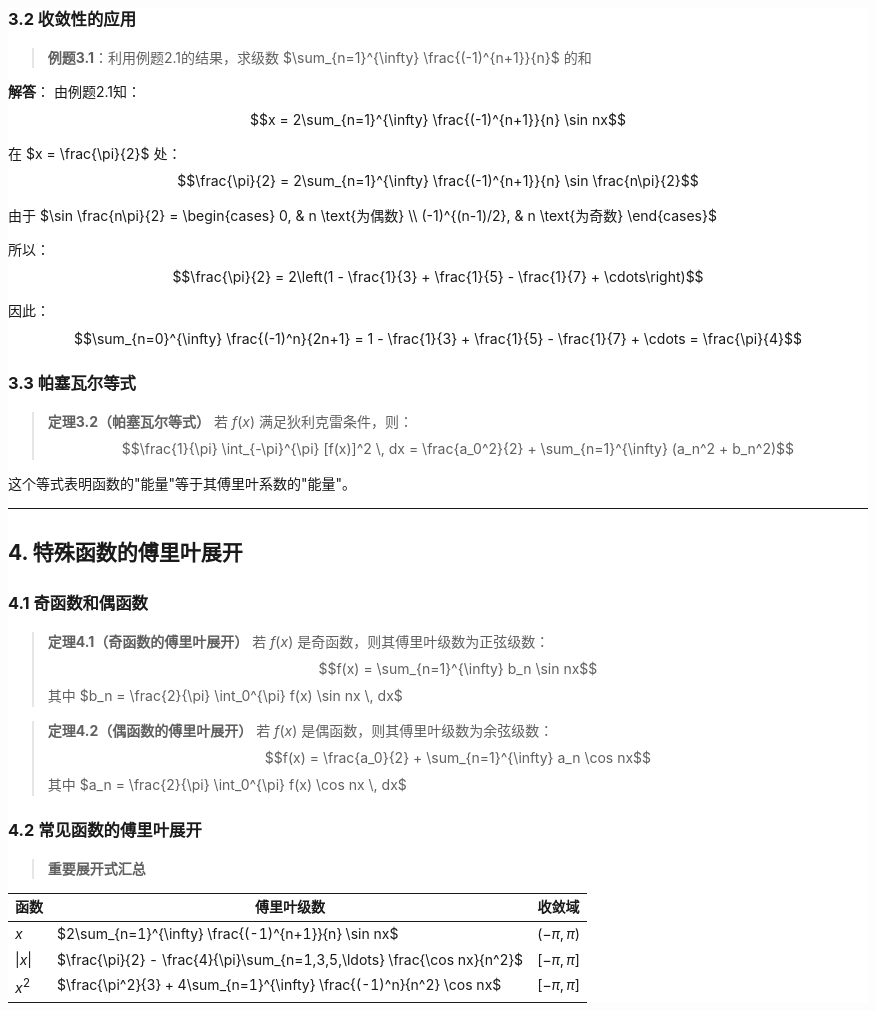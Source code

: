 ### 3.2 收敛性的应用

> **例题3.1**：利用例题2.1的结果，求级数 $\sum_{n=1}^{\infty} \frac{(-1)^{n+1}}{n}$ 的和

**解答**：
由例题2.1知：
$$x = 2\sum_{n=1}^{\infty} \frac{(-1)^{n+1}}{n} \sin nx$$

在 $x = \frac{\pi}{2}$ 处：
$$\frac{\pi}{2} = 2\sum_{n=1}^{\infty} \frac{(-1)^{n+1}}{n} \sin \frac{n\pi}{2}$$

由于 $\sin \frac{n\pi}{2} = \begin{cases} 0, & n \text{为偶数} \\ (-1)^{(n-1)/2}, & n \text{为奇数} \end{cases}$

所以：
$$\frac{\pi}{2} = 2\left(1 - \frac{1}{3} + \frac{1}{5} - \frac{1}{7} + \cdots\right)$$

因此：
$$\sum_{n=0}^{\infty} \frac{(-1)^n}{2n+1} = 1 - \frac{1}{3} + \frac{1}{5} - \frac{1}{7} + \cdots = \frac{\pi}{4}$$

### 3.3 帕塞瓦尔等式

> **定理3.2（帕塞瓦尔等式）**
> 若 $f(x)$ 满足狄利克雷条件，则：
> $$\frac{1}{\pi} \int_{-\pi}^{\pi} [f(x)]^2 \, dx = \frac{a_0^2}{2} + \sum_{n=1}^{\infty} (a_n^2 + b_n^2)$$

这个等式表明函数的"能量"等于其傅里叶系数的"能量"。

---

## 4. 特殊函数的傅里叶展开

### 4.1 奇函数和偶函数

> **定理4.1（奇函数的傅里叶展开）**
> 若 $f(x)$ 是奇函数，则其傅里叶级数为正弦级数：
> $$f(x) = \sum_{n=1}^{\infty} b_n \sin nx$$
> 其中 $b_n = \frac{2}{\pi} \int_0^{\pi} f(x) \sin nx \, dx$

> **定理4.2（偶函数的傅里叶展开）**
> 若 $f(x)$ 是偶函数，则其傅里叶级数为余弦级数：
> $$f(x) = \frac{a_0}{2} + \sum_{n=1}^{\infty} a_n \cos nx$$
> 其中 $a_n = \frac{2}{\pi} \int_0^{\pi} f(x) \cos nx \, dx$

### 4.2 常见函数的傅里叶展开

> **重要展开式汇总**

| 函数 | 傅里叶级数 | 收敛域 |
|------|------------|--------|
| $x$ | $2\sum_{n=1}^{\infty} \frac{(-1)^{n+1}}{n} \sin nx$ | $(-\pi, \pi)$ |
| $\|x\|$ | $\frac{\pi}{2} - \frac{4}{\pi}\sum_{n=1,3,5,\ldots} \frac{\cos nx}{n^2}$ | $[-\pi, \pi]$ |
| $x^2$ | $\frac{\pi^2}{3} + 4\sum_{n=1}^{\infty} \frac{(-1)^n}{n^2} \cos nx$ | $[-\pi, \pi]$ |
